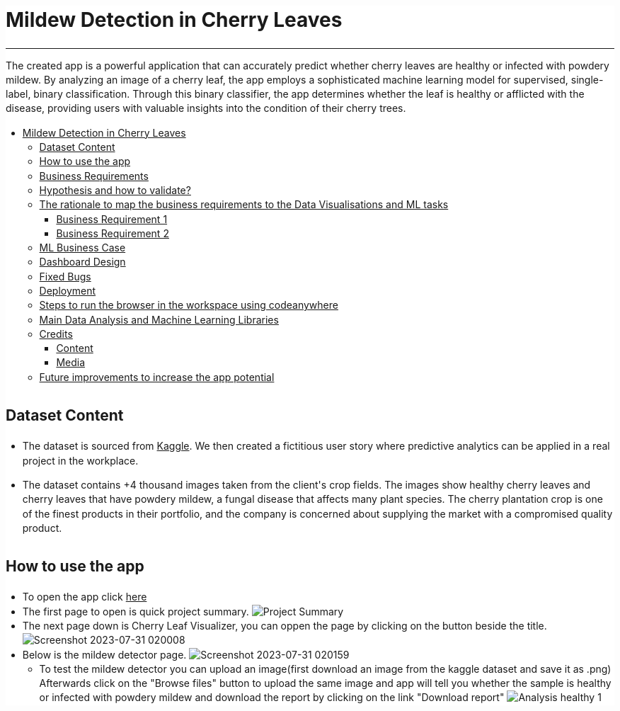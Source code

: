 
# Mildew Detection in Cherry Leaves

---

The created app is a powerful application that can accurately predict whether cherry leaves are healthy or infected with powdery mildew. By analyzing an image of a cherry leaf, the app employs a sophisticated machine learning model for supervised, single-label, binary classification. Through this binary classifier, the app determines whether the leaf is healthy or afflicted with the disease, providing users with valuable insights into the condition of their cherry trees.

- [Mildew Detection in Cherry Leaves](#mildew-detection-in-cherry-leaves)
  - [Dataset Content](#dataset-content)
  - [How to use the app](#how-to-use-the-app)
  - [Business Requirements](#business-requirements)
  - [Hypothesis and how to validate?](#hypothesis-and-how-to-validate)
  - [The rationale to map the business requirements to the Data Visualisations and ML tasks](#the-rationale-to-map-the-business-requirements-to-the-data-visualisations-and-ml-tasks)
    - [Business Requirement 1](#business-requirement-1)
    - [Business Requirement 2](#business-requirement-2)
  - [ML Business Case](#ml-business-case)
  - [Dashboard Design](#dashboard-design)
  - [Fixed Bugs](#fixed-bugs)
  - [Deployment](#deployment)
  - [Steps to run the browser in the workspace using codeanywhere](#steps-to-run-the-browser-in-the-workspace-using-codeanywhere)
  - [Main Data Analysis and Machine Learning Libraries](#main-data-analysis-and-machine-learning-libraries)
  - [Credits](#credits)
    - [Content](#content)
    - [Media](#media)
  - [Future improvements to increase the app potential](#future-improvements-to-increase-the-app-potential)



## Dataset Content

- The dataset is sourced from [Kaggle](https://www.kaggle.com/codeinstitute/cherry-leaves). We then created a fictitious user story where predictive analytics can be applied in a real project in the workplace.

- The dataset contains +4 thousand images taken from the client's crop fields. The images show healthy cherry leaves and cherry leaves that have powdery mildew, a fungal disease that affects many plant species. The cherry plantation crop is one of the finest products in their portfolio, and the company is concerned about supplying the market with a compromised quality product.

## How to use the app
- To open the app click [here](https://mildew-detection-in-cherry-aff6eea92879.herokuapp.com/)
- The first page to open is quick project summary.
 ![Project Summary](https://github.com/23052015/PP5-mildew-detection-in-cherry-leaves/assets/109954194/337b7bcb-3605-49c4-a326-dfef2bfc38b2)
- The next page down is Cherry Leaf Visualizer, you can oppen the page by clicking on the button beside the title.
 ![Screenshot 2023-07-31 020008](https://github.com/23052015/PP5-mildew-detection-in-cherry-leaves/assets/109954194/38a37962-ca6e-4b8c-9f84-fde381c28d96)
- Below is the mildew detector page.
 ![Screenshot 2023-07-31 020159](https://github.com/23052015/PP5-mildew-detection-in-cherry-leaves/assets/109954194/9e7c1a92-35c0-459e-b486-5bc5d970b6ba)
    * To test the mildew detector you can upload an image(first download an image from the kaggle dataset and save it as .png) Afterwards click on the "Browse files" button to upload the
      same image and app will tell you whether the sample is healthy or infected with powdery mildew and download the report by clicking on the link "Download report"
  ![Analysis healthy 1](https://github.com/23052015/PP5-mildew-detection-in-cherry-leaves/assets/109954194/f243a806-ebed-479f-b927-0efa452081f0)